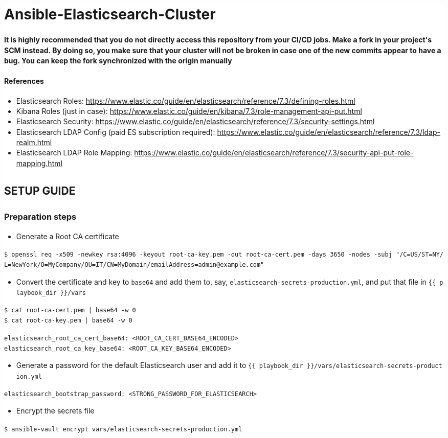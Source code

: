 Ansible-Elasticsearch-Cluster
=========
#### It is highly recommended that you do not directly access this repository from your CI/CD jobs. Make a fork in your project's SCM instead. By doing so, you make sure that your cluster will not be broken in case one of the new commits appear to have a bug. You can keep the fork synchronized with the origin manually

#### References
* Elasticsearch Roles: https://www.elastic.co/guide/en/elasticsearch/reference/7.3/defining-roles.html
* Kibana Roles (just in case): https://www.elastic.co/guide/en/kibana/7.3/role-management-api-put.html
* Elasticsearch Security: https://www.elastic.co/guide/en/elasticsearch/reference/7.3/security-settings.html
* Elasticsearch LDAP Config (paid ES subscription required): https://www.elastic.co/guide/en/elasticsearch/reference/7.3/ldap-realm.html
* Elasticsearch LDAP Role Mapping: https://www.elastic.co/guide/en/elasticsearch/reference/7.3/security-api-put-role-mapping.html

## SETUP GUIDE

### Preparation steps

* Generate a Root CA certificate

```
$ openssl req -x509 -newkey rsa:4096 -keyout root-ca-key.pem -out root-ca-cert.pem -days 3650 -nodes -subj "/C=US/ST=NY/L=NewYork/O=MyCompany/OU=IT/CN=MyDomain/emailAddress=admin@example.com"
```

* Convert the certificate and key to `base64` and add them to, say, `elasticsearch-secrets-production.yml`, and put that file in `{{ playbook_dir }}/vars`

```
$ cat root-ca-cert.pem | base64 -w 0
$ cat root-ca-key.pem | base64 -w 0
```

```
elasticsearch_root_ca_cert_base64: <ROOT_CA_CERT_BASE64_ENCODED>
elasticsearch_root_ca_key_base64: <ROOT_CA_KEY_BASE64_ENCODED>
```

* Generate a password for the default Elasticsearch user and add it to `{{ playbook_dir }}/vars/elasticsearch-secrets-production.yml`

```
elasticsearch_bootstrap_password: <STRONG_PASSWORD_FOR_ELASTICSEARCH>
```

* Encrypt the secrets file

```
$ ansible-vault encrypt vars/elasticsearch-secrets-production.yml
```
